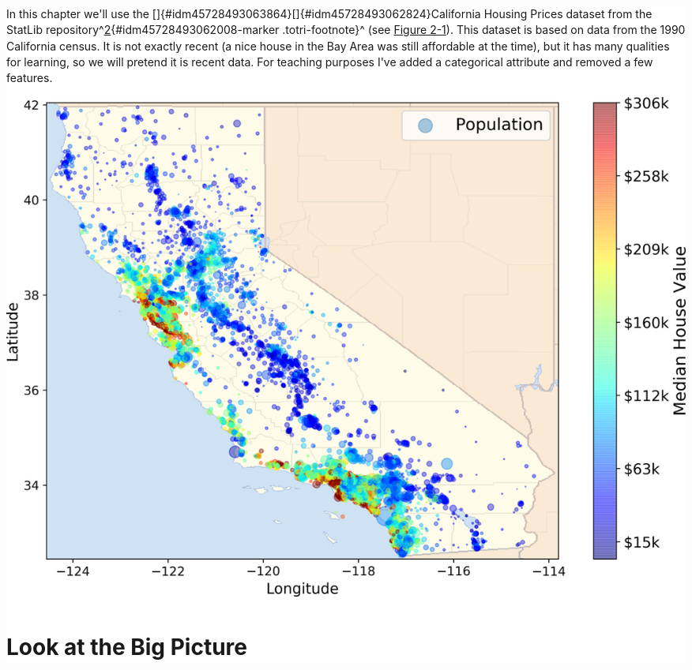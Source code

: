 In this chapter we'll use the
[]{#idm45728493063864}[]{#idm45728493062824}California Housing Prices
dataset from the StatLib
repository^[2](https://learning.oreilly.com/library/view/hands-on-machine-learning/9781492032632/ch02.html#idm45728493062008){#idm45728493062008-marker
.totri-footnote}^ (see
[Figure 2-1](https://learning.oreilly.com/library/view/hands-on-machine-learning/9781492032632/ch02.html#california_housing_prices_plot)).
This dataset is based on data from the 1990 California census. It is not
exactly recent (a nice house in the Bay Area was still affordable at the
time), but it has many qualities for learning, so we will pretend it is
recent data. For teaching purposes I've added a categorical attribute
and removed a few features.

![](./images/mls2_0201.png)




Look at the Big Picture
=======================
